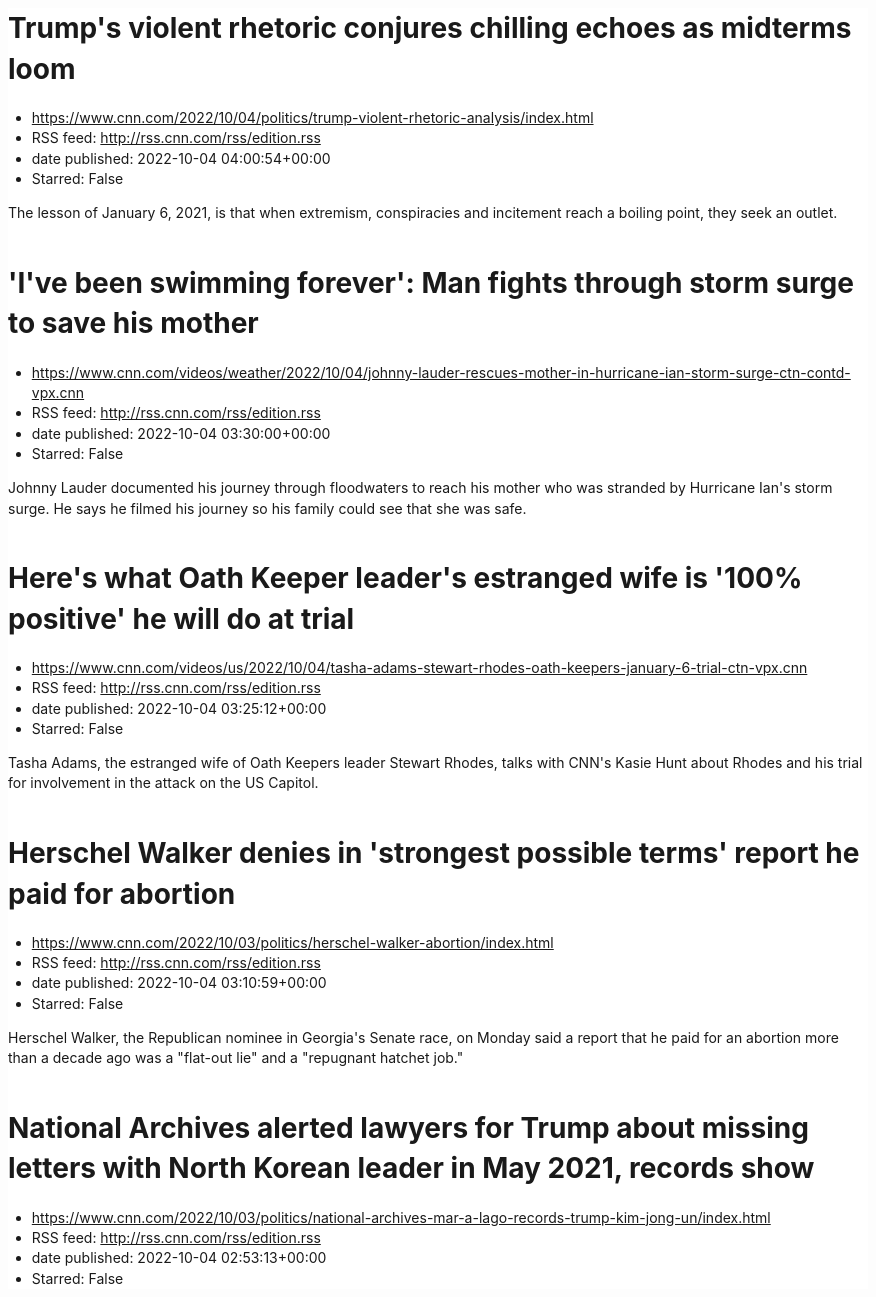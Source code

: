 
# Trump's violent rhetoric conjures chilling echoes as midterms loom
 - https://www.cnn.com/2022/10/04/politics/trump-violent-rhetoric-analysis/index.html
 - RSS feed: http://rss.cnn.com/rss/edition.rss
 - date published: 2022-10-04 04:00:54+00:00
 - Starred: False

The lesson of January 6, 2021, is that when extremism, conspiracies and incitement reach a boiling point, they seek an outlet.

# 'I've been swimming forever': Man fights through storm surge to save his mother
 - https://www.cnn.com/videos/weather/2022/10/04/johnny-lauder-rescues-mother-in-hurricane-ian-storm-surge-ctn-contd-vpx.cnn
 - RSS feed: http://rss.cnn.com/rss/edition.rss
 - date published: 2022-10-04 03:30:00+00:00
 - Starred: False

Johnny Lauder documented his journey through floodwaters to reach his mother who was stranded by Hurricane Ian's storm surge. He says he filmed his journey so his family could see that she was safe.

# Here's what Oath Keeper leader's estranged wife is '100% positive' he will do at trial
 - https://www.cnn.com/videos/us/2022/10/04/tasha-adams-stewart-rhodes-oath-keepers-january-6-trial-ctn-vpx.cnn
 - RSS feed: http://rss.cnn.com/rss/edition.rss
 - date published: 2022-10-04 03:25:12+00:00
 - Starred: False

Tasha Adams, the estranged wife of Oath Keepers leader Stewart Rhodes, talks with CNN's Kasie Hunt about Rhodes and his trial for involvement in the attack on the US Capitol.

# Herschel Walker denies in 'strongest possible terms' report he paid for abortion
 - https://www.cnn.com/2022/10/03/politics/herschel-walker-abortion/index.html
 - RSS feed: http://rss.cnn.com/rss/edition.rss
 - date published: 2022-10-04 03:10:59+00:00
 - Starred: False

Herschel Walker, the Republican nominee in Georgia's Senate race, on Monday said a report that he paid for an abortion more than a decade ago was a "flat-out lie" and a "repugnant hatchet job."

# National Archives alerted lawyers for Trump about missing letters with North Korean leader in May 2021, records show
 - https://www.cnn.com/2022/10/03/politics/national-archives-mar-a-lago-records-trump-kim-jong-un/index.html
 - RSS feed: http://rss.cnn.com/rss/edition.rss
 - date published: 2022-10-04 02:53:13+00:00
 - Starred: False
